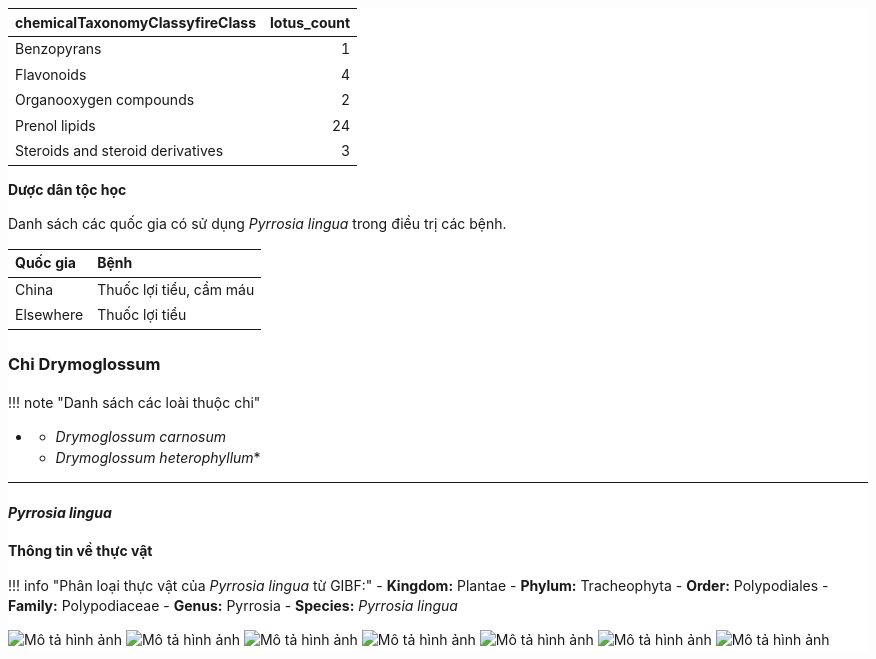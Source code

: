| chemicalTaxonomyClassyfireClass   |   lotus_count |
|:----------------------------------|--------------:|
| Benzopyrans                       |             1 |
| Flavonoids                        |             4 |
| Organooxygen compounds            |             2 |
| Prenol lipids                     |            24 |
| Steroids and steroid derivatives  |             3 |


**Dược dân tộc học**

Danh sách các quốc gia có sử dụng *Pyrrosia lingua* trong điều trị các bệnh. 

| Quốc gia   | Bệnh                    |
|:-----------|:------------------------|
| China      | Thuốc lợi tiểu, cầm máu |
| Elsewhere  | Thuốc lợi tiểu          |




### Chi Drymoglossum

!!! note "Danh sách các loài thuộc chi"
    
*	 - *Drymoglossum carnosum*
	 - *Drymoglossum heterophyllum**

---      
#### *Pyrrosia lingua*
**Thông tin về thực vật**

!!! info "Phân loại thực vật của *Pyrrosia lingua* từ GIBF:"
    - **Kingdom:** Plantae
    - **Phylum:** Tracheophyta
    - **Order:** Polypodiales
    - **Family:** Polypodiaceae
    - **Genus:** Pyrrosia
    - **Species:** *Pyrrosia lingua*

<img src="https://inaturalist-open-data.s3.amazonaws.com/photos/344814580/original.jpeg" alt="Mô tả hình ảnh" width="100" height="100">
<img src="https://inaturalist-open-data.s3.amazonaws.com/photos/344858058/original.jpeg" alt="Mô tả hình ảnh" width="100" height="100">
<img src="https://inaturalist-open-data.s3.amazonaws.com/photos/344858352/original.jpeg" alt="Mô tả hình ảnh" width="100" height="100">
<img src="https://inaturalist-open-data.s3.amazonaws.com/photos/344858354/original.jpeg" alt="Mô tả hình ảnh" width="100" height="100">
<img src="https://inaturalist-open-data.s3.amazonaws.com/photos/344858351/original.jpeg" alt="Mô tả hình ảnh" width="100" height="100">
<img src="https://inaturalist-open-data.s3.amazonaws.com/photos/345118251/original.jpg" alt="Mô tả hình ảnh" width="100" height="100">
<img src="https://inaturalist-open-data.s3.amazonaws.com/photos/345497668/original.jpeg" alt="Mô tả hình ảnh" width="100" height="100"> 

